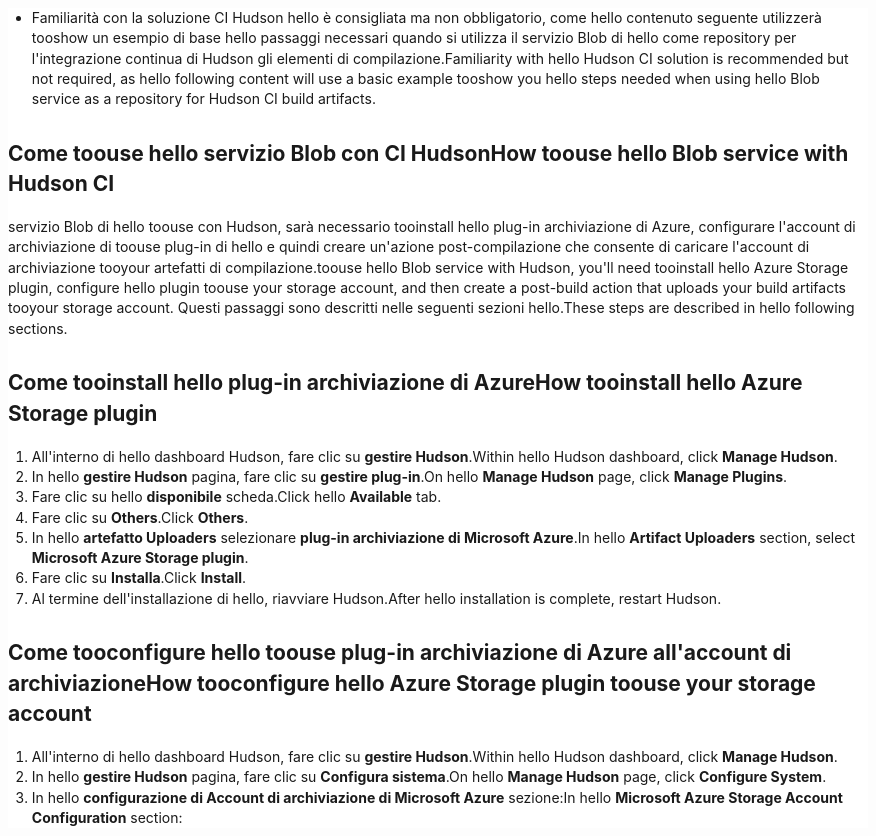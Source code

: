 * <span data-ttu-id="b43e8-137">Familiarità con la soluzione CI Hudson hello è consigliata ma non obbligatorio, come hello contenuto seguente utilizzerà tooshow un esempio di base hello passaggi necessari quando si utilizza il servizio Blob di hello come repository per l'integrazione continua di Hudson gli elementi di compilazione.</span><span class="sxs-lookup"><span data-stu-id="b43e8-137">Familiarity with hello Hudson CI solution is recommended but not required, as hello following content will use a basic example tooshow you hello steps needed when using hello Blob service as a repository for Hudson CI build artifacts.</span></span>

## <a name="how-toouse-hello-blob-service-with-hudson-ci"></a><span data-ttu-id="b43e8-138">Come toouse hello servizio Blob con CI Hudson</span><span class="sxs-lookup"><span data-stu-id="b43e8-138">How toouse hello Blob service with Hudson CI</span></span>
<span data-ttu-id="b43e8-139">servizio Blob di hello toouse con Hudson, sarà necessario tooinstall hello plug-in archiviazione di Azure, configurare l'account di archiviazione di toouse plug-in di hello e quindi creare un'azione post-compilazione che consente di caricare l'account di archiviazione tooyour artefatti di compilazione.</span><span class="sxs-lookup"><span data-stu-id="b43e8-139">toouse hello Blob service with Hudson, you'll need tooinstall hello Azure Storage plugin, configure hello plugin toouse your storage account, and then create a post-build action that uploads your build artifacts tooyour storage account.</span></span> <span data-ttu-id="b43e8-140">Questi passaggi sono descritti nelle seguenti sezioni hello.</span><span class="sxs-lookup"><span data-stu-id="b43e8-140">These steps are described in hello following sections.</span></span>

## <a name="how-tooinstall-hello-azure-storage-plugin"></a><span data-ttu-id="b43e8-141">Come tooinstall hello plug-in archiviazione di Azure</span><span class="sxs-lookup"><span data-stu-id="b43e8-141">How tooinstall hello Azure Storage plugin</span></span>
1. <span data-ttu-id="b43e8-142">All'interno di hello dashboard Hudson, fare clic su **gestire Hudson**.</span><span class="sxs-lookup"><span data-stu-id="b43e8-142">Within hello Hudson dashboard, click **Manage Hudson**.</span></span>
2. <span data-ttu-id="b43e8-143">In hello **gestire Hudson** pagina, fare clic su **gestire plug-in**.</span><span class="sxs-lookup"><span data-stu-id="b43e8-143">On hello **Manage Hudson** page, click **Manage Plugins**.</span></span>
3. <span data-ttu-id="b43e8-144">Fare clic su hello **disponibile** scheda.</span><span class="sxs-lookup"><span data-stu-id="b43e8-144">Click hello **Available** tab.</span></span>
4. <span data-ttu-id="b43e8-145">Fare clic su **Others**.</span><span class="sxs-lookup"><span data-stu-id="b43e8-145">Click **Others**.</span></span>
5. <span data-ttu-id="b43e8-146">In hello **artefatto Uploaders** selezionare **plug-in archiviazione di Microsoft Azure**.</span><span class="sxs-lookup"><span data-stu-id="b43e8-146">In hello **Artifact Uploaders** section, select **Microsoft Azure Storage plugin**.</span></span>
6. <span data-ttu-id="b43e8-147">Fare clic su **Installa**.</span><span class="sxs-lookup"><span data-stu-id="b43e8-147">Click **Install**.</span></span>
7. <span data-ttu-id="b43e8-148">Al termine dell'installazione di hello, riavviare Hudson.</span><span class="sxs-lookup"><span data-stu-id="b43e8-148">After hello installation is complete, restart Hudson.</span></span>

## <a name="how-tooconfigure-hello-azure-storage-plugin-toouse-your-storage-account"></a><span data-ttu-id="b43e8-149">Come tooconfigure hello toouse plug-in archiviazione di Azure all'account di archiviazione</span><span class="sxs-lookup"><span data-stu-id="b43e8-149">How tooconfigure hello Azure Storage plugin toouse your storage account</span></span>
1. <span data-ttu-id="b43e8-150">All'interno di hello dashboard Hudson, fare clic su **gestire Hudson**.</span><span class="sxs-lookup"><span data-stu-id="b43e8-150">Within hello Hudson dashboard, click **Manage Hudson**.</span></span>
2. <span data-ttu-id="b43e8-151">In hello **gestire Hudson** pagina, fare clic su **Configura sistema**.</span><span class="sxs-lookup"><span data-stu-id="b43e8-151">On hello **Manage Hudson** page, click **Configure System**.</span></span>
3. <span data-ttu-id="b43e8-152">In hello **configurazione di Account di archiviazione di Microsoft Azure** sezione:</span><span class="sxs-lookup"><span data-stu-id="b43e8-152">In hello **Microsoft Azure Storage Account Configuration** section:</span></span>